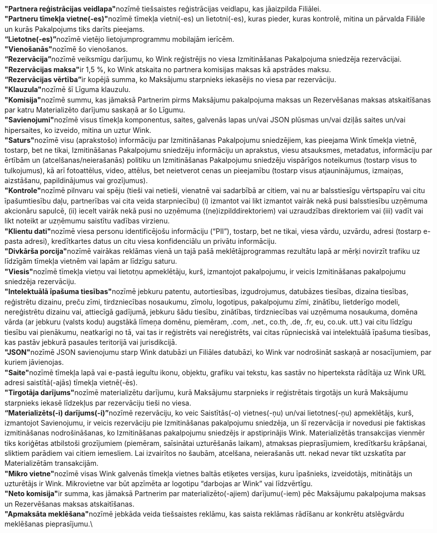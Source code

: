 **"Partnera reģistrācijas veidlapa"**&#x6E;ozīmē tiešsaistes reģistrācijas veidlapu, kas jāaizpilda Filiālei.\
**"Partneru tīmekļa vietne(-es)"**&#x6E;ozīmē tīmekļa vietni(-es) un lietotni(-es), kuras pieder, kuras kontrolē, mitina un pārvalda Filiāle un kurās Pakalpojums tiks darīts pieejams.\
**“Lietotne(-es)”**&#x6E;ozīmē vietējo lietojumprogrammu mobilajām ierīcēm.\
**"Vienošanās"**&#x6E;ozīmē šo vienošanos.\
**“Rezervācija”**&#x6E;ozīmē veiksmīgu darījumu, ko Wink reģistrējis no viesa Izmitināšanas Pakalpojuma sniedzēja rezervācijai.\
**"Rezervācijas maksa"**&#x69;r 1,5 %, ko Wink atskaita no partnera komisijas maksas kā apstrādes maksu.\
**“Rezervācijas vērtība”**&#x69;r kopējā summa, ko Maksājumu starpnieks iekasējis no viesa par rezervāciju.\
**"Klauzula"**&#x6E;ozīmē šī Līguma klauzulu.\
**"Komisija"**&#x6E;ozīmē summu, kas jāmaksā Partnerim pirms Maksājumu pakalpojuma maksas un Rezervēšanas maksas atskaitīšanas par katru Materializēto darījumu saskaņā ar šo Līgumu.\
**"Savienojumi"**&#x6E;ozīmē visus tīmekļa komponentus, saites, galvenās lapas un/vai JSON plūsmas un/vai dziļās saites un/vai hipersaites, ko izveido, mitina un uztur Wink.\
**"Saturs"**&#x6E;ozīmē visu (aprakstošo) informāciju par Izmitināšanas Pakalpojumu sniedzējiem, kas pieejama Wink tīmekļa vietnē, tostarp, bet ne tikai, Izmitināšanas Pakalpojumu sniedzēju informāciju un aprakstus, viesu atsauksmes, metadatus, informāciju par ērtībām un (atcelšanas/neierašanās) politiku un Izmitināšanas Pakalpojumu sniedzēju vispārīgos noteikumus (tostarp visus to tulkojumus), kā arī fotoattēlus, video, attēlus, bet neietverot cenas un pieejamību (tostarp visus atjauninājumus, izmaiņas, aizstāšanu, papildinājumus vai grozījumus).\
**"Kontrole"**&#x6E;ozīmē pilnvaru vai spēju (tieši vai netieši, vienatnē vai sadarbībā ar citiem, vai nu ar balsstiesīgu vērtspapīru vai citu īpašumtiesību daļu, partnerības vai cita veida starpniecību) (i) izmantot vai likt izmantot vairāk nekā pusi balsstiesību uzņēmuma akcionāru sapulcē, (ii) iecelt vairāk nekā pusi no uzņēmuma ((ne)izpilddirektoriem) vai uzraudzības direktoriem vai (iii) vadīt vai likt noteikt ar uzņēmumu saistītu vadības virzienu.\
**"Klientu dati"**&#x6E;ozīmē viesa personu identificējošu informāciju (“PII”), tostarp, bet ne tikai, viesa vārdu, uzvārdu, adresi (tostarp e-pasta adresi), kredītkartes datus un citu viesa konfidenciālu un privātu informāciju.\
**"Divkārša porcija"**&#x6E;ozīmē vairākas reklāmas vienā un tajā pašā meklētājprogrammas rezultātu lapā ar mērķi novirzīt trafiku uz līdzīgām tīmekļa vietnēm vai lapām ar līdzīgu saturu.\
**"Viesis"**&#x6E;ozīmē tīmekļa vietņu vai lietotņu apmeklētāju, kurš, izmantojot pakalpojumu, ir veicis Izmitināšanas pakalpojumu sniedzēja rezervāciju.\
**"Intelektuālā īpašuma tiesības"**&#x6E;ozīmē jebkuru patentu, autortiesības, izgudrojumus, datubāzes tiesības, dizaina tiesības, reģistrētu dizainu, preču zīmi, tirdzniecības nosaukumu, zīmolu, logotipus, pakalpojumu zīmi, zinātību, lietderīgo modeli, nereģistrētu dizainu vai, attiecīgā gadījumā, jebkuru šādu tiesību, zinātības, tirdzniecības vai uzņēmuma nosaukuma, domēna vārda (ar jebkuru (valsts kodu) augstākā līmeņa domēnu, piemēram, .com, .net., co.th, .de, .fr, eu, co.uk. utt.) vai citu līdzīgu tiesību vai pienākumu, neatkarīgi no tā, vai tas ir reģistrēts vai nereģistrēts, vai citas rūpnieciskā vai intelektuālā īpašuma tiesības, kas pastāv jebkurā pasaules teritorijā vai jurisdikcijā.\
**"JSON"**&#x6E;ozīmē JSON savienojumu starp Wink datubāzi un Filiāles datubāzi, ko Wink var nodrošināt saskaņā ar nosacījumiem, par kuriem jāvienojas.\
**"Saite"**&#x6E;ozīmē tīmekļa lapā vai e-pastā iegultu ikonu, objektu, grafiku vai tekstu, kas sastāv no hiperteksta rādītāja uz Wink URL adresi saistītā(-ajās) tīmekļa vietnē(-ēs).\
**"Tirgotāja darījums"**&#x6E;ozīmē materializētu darījumu, kurā Maksājumu starpnieks ir reģistrētais tirgotājs un kurā Maksājumu starpnieks iekasē līdzekļus par rezervāciju tieši no viesa.\
**“Materializēts(-i) darījums(-i)”**&#x6E;ozīmē rezervāciju, ko veic Saistītās(-o) vietnes(-ņu) un/vai lietotnes(-ņu) apmeklētājs, kurš, izmantojot Savienojumu, ir veicis rezervāciju pie Izmitināšanas pakalpojumu sniedzēja, un šī rezervācija ir novedusi pie faktiskas izmitināšanas nodrošināšanas, ko Izmitināšanas pakalpojumu sniedzējs ir apstiprinājis Wink. Materializētās transakcijas vienmēr tiks koriģētas atbilstoši grozījumiem (piemēram, saīsinātai uzturēšanās laikam), atmaksas pieprasījumiem, kredītkaršu krāpšanai, sliktiem parādiem vai citiem iemesliem. Lai izvairītos no šaubām, atcelšana, neierašanās utt. nekad nevar tikt uzskatīta par Materializētām transakcijām.\
**"Mikro vietne"**&#x6E;ozīmē visas Wink galvenās tīmekļa vietnes baltās etiķetes versijas, kuru īpašnieks, izveidotājs, mitinātājs un uzturētājs ir Wink. Mikrovietne var būt apzīmēta ar logotipu “darbojas ar Wink” vai līdzvērtīgu.\
**"Neto komisija"**&#x69;r summa, kas jāmaksā Partnerim par materializēto(-ajiem) darījumu(-iem) pēc Maksājumu pakalpojuma maksas un Rezervēšanas maksas atskaitīšanas.\
**"Apmaksāta meklēšana"**&#x6E;ozīmē jebkāda veida tiešsaistes reklāmu, kas saista reklāmas rādīšanu ar konkrētu atslēgvārdu meklēšanas pieprasījumu.\